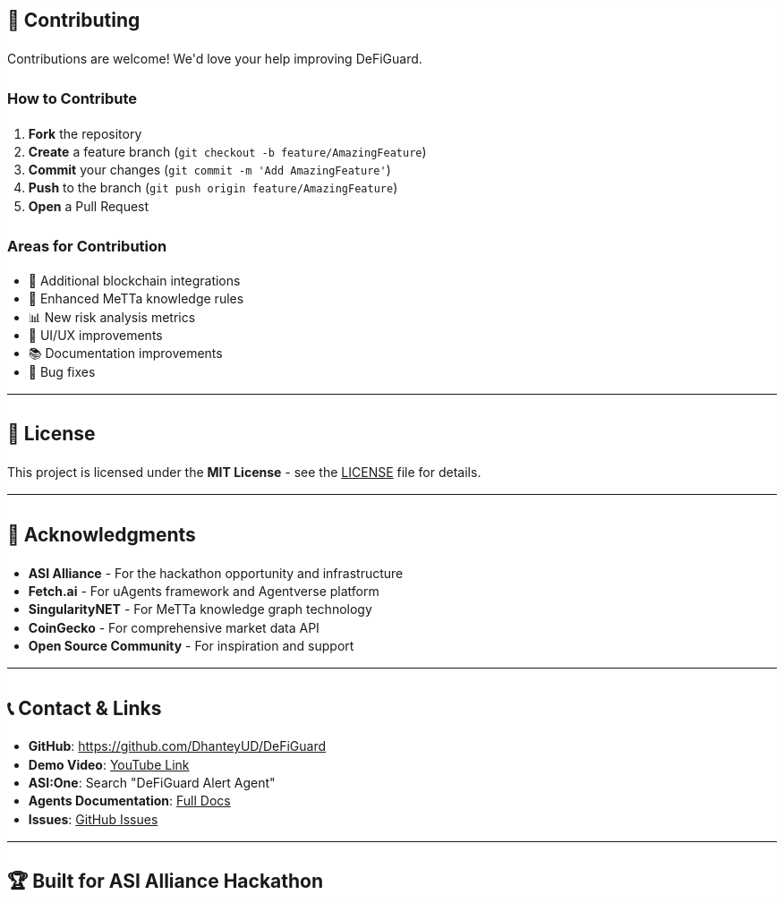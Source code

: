 ## 🤝 Contributing

Contributions are welcome! We'd love your help improving DeFiGuard.

### How to Contribute

1. **Fork** the repository
2. **Create** a feature branch (`git checkout -b feature/AmazingFeature`)
3. **Commit** your changes (`git commit -m 'Add AmazingFeature'`)
4. **Push** to the branch (`git push origin feature/AmazingFeature`)
5. **Open** a Pull Request

### Areas for Contribution

- 🔧 Additional blockchain integrations
- 🧠 Enhanced MeTTa knowledge rules
- 📊 New risk analysis metrics
- 🎨 UI/UX improvements
- 📚 Documentation improvements
- 🐛 Bug fixes

---

## 📄 License

This project is licensed under the **MIT License** - see the [LICENSE](LICENSE) file for details.

---

## 🙏 Acknowledgments

- **ASI Alliance** - For the hackathon opportunity and infrastructure
- **Fetch.ai** - For uAgents framework and Agentverse platform
- **SingularityNET** - For MeTTa knowledge graph technology
- **CoinGecko** - For comprehensive market data API
- **Open Source Community** - For inspiration and support

---

## 📞 Contact & Links

- **GitHub**: https://github.com/DhanteyUD/DeFiGuard
- **Demo Video**: [YouTube Link](YOUR_LINK)
- **ASI:One**: Search "DeFiGuard Alert Agent"
- **Agents Documentation**: [Full Docs](docs)
- **Issues**: [GitHub Issues](https://github.com/DhanteyUD/DeFiGuard/issues)

---

## 🏆 Built for ASI Alliance Hackathon
